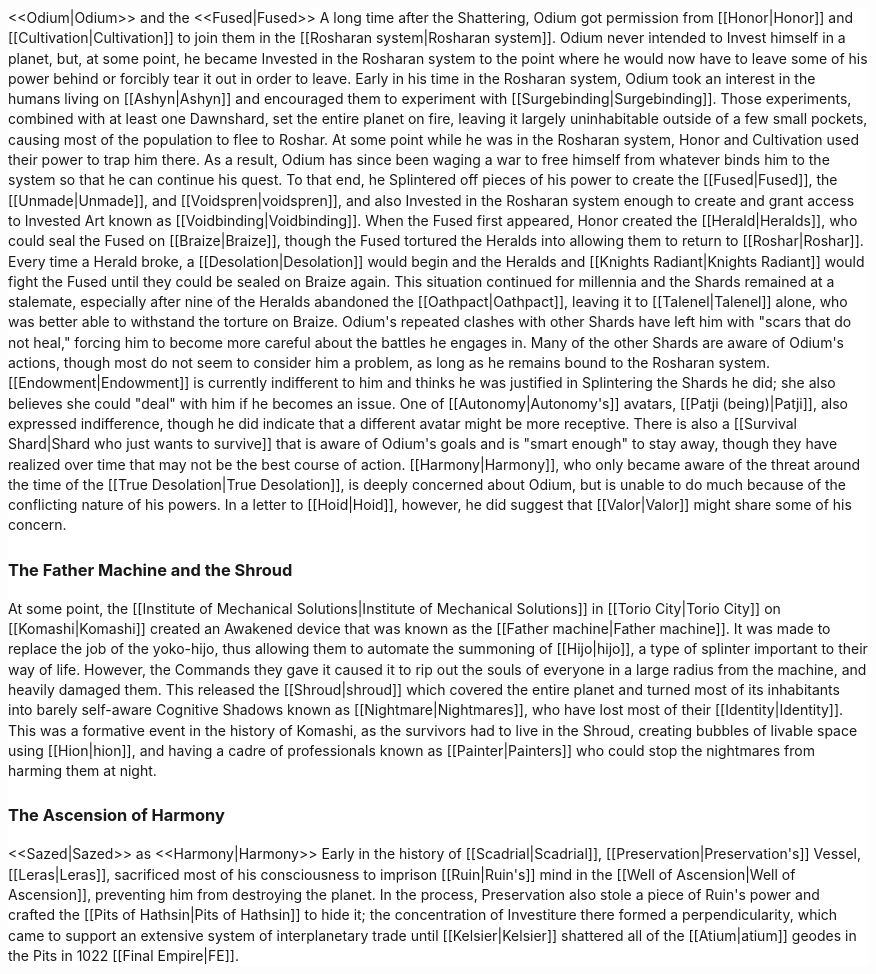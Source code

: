   <<Odium\|Odium>> and the <<Fused\|Fused>>
A long time after the Shattering, Odium got permission from [[Honor\|Honor]] and [[Cultivation\|Cultivation]] to join them in the [[Rosharan system\|Rosharan system]]. Odium never intended to Invest himself in a planet, but, at some point, he became Invested in the Rosharan system to the point where he would now have to leave some of his power behind or forcibly tear it out in order to leave.
Early in his time in the Rosharan system, Odium took an interest in the humans living on [[Ashyn\|Ashyn]] and encouraged them to experiment with [[Surgebinding\|Surgebinding]]. Those experiments, combined with at least one Dawnshard, set the entire planet on fire, leaving it largely uninhabitable outside of a few small pockets, causing most of the population to flee to Roshar.
At some point while he was in the Rosharan system, Honor and Cultivation used their power to trap him there. As a result, Odium has since been waging a war to free himself from whatever binds him to the system so that he can continue his quest. To that end, he Splintered off pieces of his power to create the [[Fused\|Fused]], the [[Unmade\|Unmade]], and [[Voidspren\|voidspren]], and also Invested in the Rosharan system enough to create and grant access to Invested Art known as [[Voidbinding\|Voidbinding]]. When the Fused first appeared, Honor created the [[Herald\|Heralds]], who could seal the Fused on [[Braize\|Braize]], though the Fused tortured the Heralds into allowing them to return to [[Roshar\|Roshar]]. Every time a Herald broke, a [[Desolation\|Desolation]] would begin and the Heralds and [[Knights Radiant\|Knights Radiant]] would fight the Fused until they could be sealed on Braize again. This situation continued for millennia and the Shards remained at a stalemate, especially after nine of the Heralds abandoned the [[Oathpact\|Oathpact]], leaving it to [[Talenel\|Talenel]] alone, who was better able to withstand the torture on Braize.
Odium's repeated clashes with other Shards have left him with "scars that do not heal," forcing him to become more careful about the battles he engages in.
Many of the other Shards are aware of Odium's actions, though most do not seem to consider him a problem, as long as he remains bound to the Rosharan system. [[Endowment\|Endowment]] is currently indifferent to him and thinks he was justified in Splintering the Shards he did; she also believes she could "deal" with him if he becomes an issue. One of [[Autonomy\|Autonomy's]] avatars, [[Patji (being)\|Patji]], also expressed indifference, though he did indicate that a different avatar might be more receptive. There is also a [[Survival Shard\|Shard who just wants to survive]] that is aware of Odium's goals and is "smart enough" to stay away, though they have realized over time that may not be the best course of action. [[Harmony\|Harmony]], who only became aware of the threat around the time of the [[True Desolation\|True Desolation]], is deeply concerned about Odium, but is unable to do much because of the conflicting nature of his powers. In a letter to [[Hoid\|Hoid]], however, he did suggest that [[Valor\|Valor]] might share some of his concern.

### The Father Machine and the Shroud
At some point, the [[Institute of Mechanical Solutions\|Institute of Mechanical Solutions]] in [[Torio City\|Torio City]] on [[Komashi\|Komashi]] created an Awakened device that was known as the [[Father machine\|Father machine]]. It was made to replace the job of the yoko-hijo, thus allowing them to automate the summoning of [[Hijo\|hijo]], a type of splinter important to their way of life. However, the Commands they gave it caused it to rip out the souls of everyone in a large radius from the machine, and heavily damaged them. This released the [[Shroud\|shroud]] which covered the entire planet and turned most of its inhabitants into barely self-aware Cognitive Shadows known as [[Nightmare\|Nightmares]], who have lost most of their [[Identity\|Identity]].
This was a formative event in the history of Komashi, as the survivors had to live in the Shroud, creating bubbles of livable space using [[Hion\|hion]], and having a cadre of professionals known as [[Painter\|Painters]] who could stop the nightmares from harming them at night.

### The Ascension of Harmony
  <<Sazed\|Sazed>> as <<Harmony\|Harmony>>
Early in the history of [[Scadrial\|Scadrial]], [[Preservation\|Preservation's]] Vessel, [[Leras\|Leras]], sacrificed most of his consciousness to imprison [[Ruin\|Ruin's]] mind in the [[Well of Ascension\|Well of Ascension]], preventing him from destroying the planet. In the process, Preservation also stole a piece of Ruin's power and crafted the [[Pits of Hathsin\|Pits of Hathsin]] to hide it; the concentration of Investiture there formed a perpendicularity, which came to support an extensive system of interplanetary trade until [[Kelsier\|Kelsier]] shattered all of the [[Atium\|atium]] geodes in the Pits in 1022 [[Final Empire\|FE]].